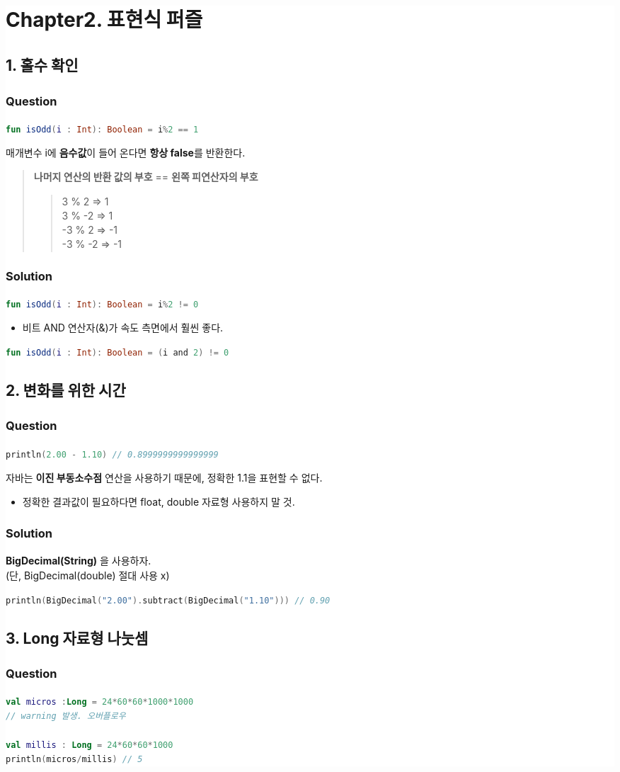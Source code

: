 # Chapter2. 표현식 퍼즐

## 1. 홀수 확인
### Question

```kotlin
fun isOdd(i : Int): Boolean = i%2 == 1
```

매개변수 i에 **음수값**이 들어 온다면 **항상 false**를 반환한다.

> **나머지 연산의 반환 값의 부호** == **왼쪽 피연산자의 부호**
>> 3 % 2 => 1    
>> 3 % -2 => 1  
>> -3 % 2 => -1    
>> -3 % -2 => -1  


### Solution

```kotlin
fun isOdd(i : Int): Boolean = i%2 != 0
```
- 비트 AND 연산자(&)가 속도 측면에서 훨씬 좋다.

```kotlin
fun isOdd(i : Int): Boolean = (i and 2) != 0
```

## 2. 변화를 위한 시간
### Question

```kotlin
println(2.00 - 1.10) // 0.8999999999999999
```

자바는 __이진 부동소수점__ 연산을 사용하기 때문에, 정확한 1.1을 표현할 수 없다.

- 정확한 결과값이 필요하다면 float, double 자료형 사용하지 말 것.

### Solution
__BigDecimal(String)__ 을 사용하자.  
(단, BigDecimal(double) 절대 사용 x)

```kotlin
println(BigDecimal("2.00").subtract(BigDecimal("1.10"))) // 0.90
```

## 3. Long 자료형 나눗셈
### Question

```kotlin
val micros :Long = 24*60*60*1000*1000
// warning 발생. 오버플로우

val millis : Long = 24*60*60*1000
println(micros/millis) // 5
```
